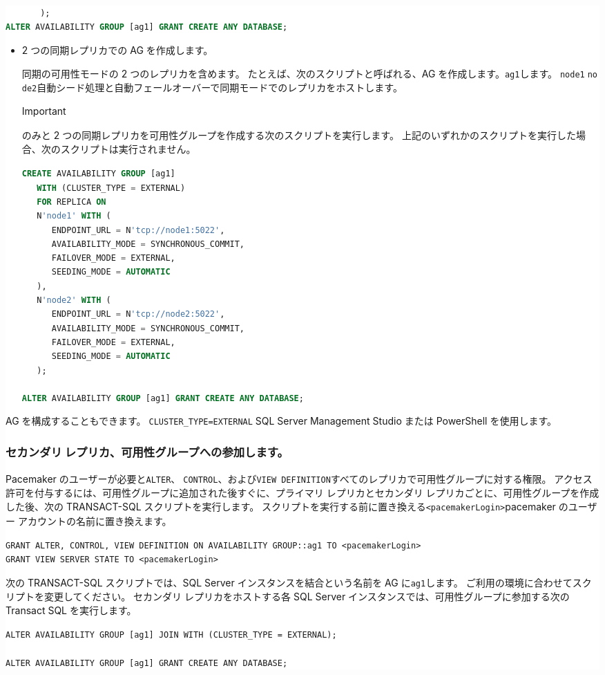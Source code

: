    ```SQL
          );
   ALTER AVAILABILITY GROUP [ag1] GRANT CREATE ANY DATABASE;
   ```
<a name="readScale"></a>

- 2 つの同期レプリカでの AG を作成します。

   同期の可用性モードの 2 つのレプリカを含めます。 たとえば、次のスクリプトと呼ばれる、AG を作成します。`ag1`します。 `node1` `node2`自動シード処理と自動フェールオーバーで同期モードでのレプリカをホストします。

   >[!IMPORTANT]
   >のみと 2 つの同期レプリカを可用性グループを作成する次のスクリプトを実行します。 上記のいずれかのスクリプトを実行した場合、次のスクリプトは実行されません。 

   ```SQL
   CREATE AVAILABILITY GROUP [ag1]
      WITH (CLUSTER_TYPE = EXTERNAL)
      FOR REPLICA ON
      N'node1' WITH (
         ENDPOINT_URL = N'tcp://node1:5022',
         AVAILABILITY_MODE = SYNCHRONOUS_COMMIT,
         FAILOVER_MODE = EXTERNAL,
         SEEDING_MODE = AUTOMATIC
      ),
      N'node2' WITH ( 
         ENDPOINT_URL = N'tcp://node2:5022', 
         AVAILABILITY_MODE = SYNCHRONOUS_COMMIT,
         FAILOVER_MODE = EXTERNAL,
         SEEDING_MODE = AUTOMATIC
      );
        
   ALTER AVAILABILITY GROUP [ag1] GRANT CREATE ANY DATABASE;
   ```


AG を構成することもできます。 `CLUSTER_TYPE=EXTERNAL` SQL Server Management Studio または PowerShell を使用します。 

### <a name="join-secondary-replicas-to-the-ag"></a>セカンダリ レプリカ、可用性グループへの参加します。

Pacemaker のユーザーが必要と`ALTER`、 `CONTROL`、および`VIEW DEFINITION`すべてのレプリカで可用性グループに対する権限。 アクセス許可を付与するには、可用性グループに追加された後すぐに、プライマリ レプリカとセカンダリ レプリカごとに、可用性グループを作成した後、次の TRANSACT-SQL スクリプトを実行します。 スクリプトを実行する前に置き換える`<pacemakerLogin>`pacemaker のユーザー アカウントの名前に置き換えます。

```Transact-SQL
GRANT ALTER, CONTROL, VIEW DEFINITION ON AVAILABILITY GROUP::ag1 TO <pacemakerLogin>
GRANT VIEW SERVER STATE TO <pacemakerLogin>
```

次の TRANSACT-SQL スクリプトでは、SQL Server インスタンスを結合という名前を AG に`ag1`します。 ご利用の環境に合わせてスクリプトを変更してください。 セカンダリ レプリカをホストする各 SQL Server インスタンスでは、可用性グループに参加する次の Transact SQL を実行します。

```Transact-SQL
ALTER AVAILABILITY GROUP [ag1] JOIN WITH (CLUSTER_TYPE = EXTERNAL);
         
ALTER AVAILABILITY GROUP [ag1] GRANT CREATE ANY DATABASE;
```
